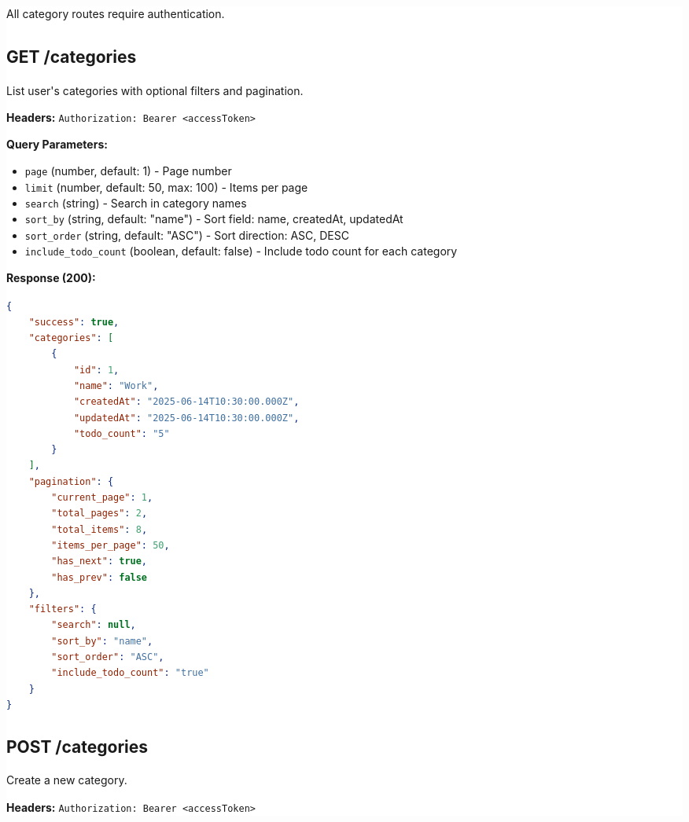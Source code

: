 All category routes require authentication.

## GET /categories

List user's categories with optional filters and pagination.

**Headers:** `Authorization: Bearer <accessToken>`

**Query Parameters:**

-   `page` (number, default: 1) - Page number
-   `limit` (number, default: 50, max: 100) - Items per page
-   `search` (string) - Search in category names
-   `sort_by` (string, default: "name") - Sort field: name, createdAt, updatedAt
-   `sort_order` (string, default: "ASC") - Sort direction: ASC, DESC
-   `include_todo_count` (boolean, default: false) - Include todo count for each category

**Response (200):**

```json
{
    "success": true,
    "categories": [
        {
            "id": 1,
            "name": "Work",
            "createdAt": "2025-06-14T10:30:00.000Z",
            "updatedAt": "2025-06-14T10:30:00.000Z",
            "todo_count": "5"
        }
    ],
    "pagination": {
        "current_page": 1,
        "total_pages": 2,
        "total_items": 8,
        "items_per_page": 50,
        "has_next": true,
        "has_prev": false
    },
    "filters": {
        "search": null,
        "sort_by": "name",
        "sort_order": "ASC",
        "include_todo_count": "true"
    }
}
```

## POST /categories

Create a new category.

**Headers:** `Authorization: Bearer <accessToken>`
